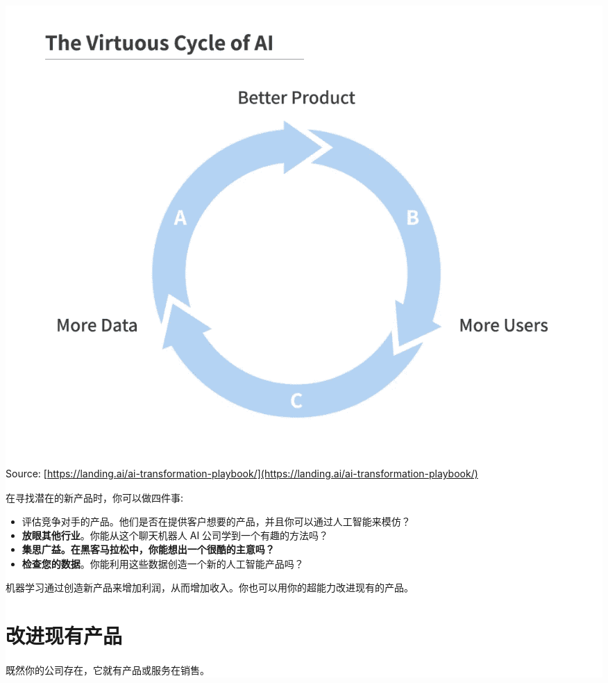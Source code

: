 ![](img/0f8c286228c54a8b3fdcd0c2c855646d.png)

Source: [https://landing.ai/ai-transformation-playbook/](https://landing.ai/ai-transformation-playbook/)

在寻找潜在的新产品时，你可以做四件事:

*   评估竞争对手的产品。他们是否在提供客户想要的产品，并且你可以通过人工智能来模仿？
*   **放眼其他行业**。你能从这个聊天机器人 AI 公司学到一个有趣的方法吗？
*   **集思广益。在黑客马拉松中，你能想出一个很酷的主意吗？**
*   **检查您的数据**。你能利用这些数据创造一个新的人工智能产品吗？

机器学习通过创造新产品来增加利润，从而增加收入。你也可以用你的超能力改进现有的产品。

# 改进现有产品

既然你的公司存在，它就有产品或服务在销售。
